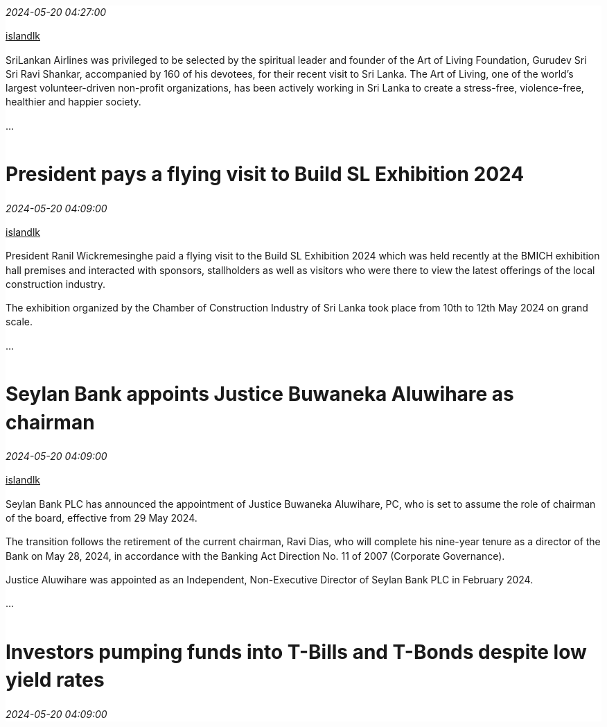 *2024-05-20 04:27:00*

[islandlk](http://island.lk/gurudev-sri-sri-ravi-shankar-and-160-devotees-fly-srilankan-airlines-for-their-sri-lanka-visit/)

SriLankan Airlines was privileged to be selected by the spiritual leader and founder of the Art of Living Foundation, Gurudev Sri Sri Ravi Shankar, accompanied by 160 of his devotees, for their recent visit to Sri Lanka. The Art of Living, one of the world’s largest volunteer-driven non-profit organizations, has been actively working in Sri Lanka to create a stress-free, violence-free, healthier and happier society.

...



# President pays a flying visit to Build SL Exhibition 2024

*2024-05-20 04:09:00*

[islandlk](http://island.lk/president-pays-a-flying-visit-to-build-sl-exhibition-2024/)

President Ranil Wickremesinghe paid a flying visit to the Build SL Exhibition 2024 which was held recently at the BMICH exhibition hall premises and interacted with sponsors, stallholders as well as visitors who were there to view the latest offerings of the local construction industry.

The exhibition organized by the Chamber of Construction Industry of Sri Lanka took place from 10th to 12th May 2024 on grand scale.

...



# Seylan Bank appoints Justice Buwaneka Aluwihare as chairman

*2024-05-20 04:09:00*

[islandlk](http://island.lk/seylan-bank-appoints-justice-buwaneka-aluwihare-as-chairman/)

Seylan Bank PLC has announced the appointment of Justice Buwaneka Aluwihare, PC, who is set to assume the role of chairman of the board, effective from 29 May 2024.

The transition follows the retirement of the current chairman, Ravi Dias, who will complete his nine-year tenure as a director of the Bank on May 28, 2024, in accordance with the Banking Act Direction No. 11 of 2007 (Corporate Governance).

Justice Aluwihare was appointed as an Independent, Non-Executive Director of Seylan Bank PLC in February 2024.

...



# Investors pumping funds into T-Bills and T-Bonds despite low yield rates

*2024-05-20 04:09:00*
